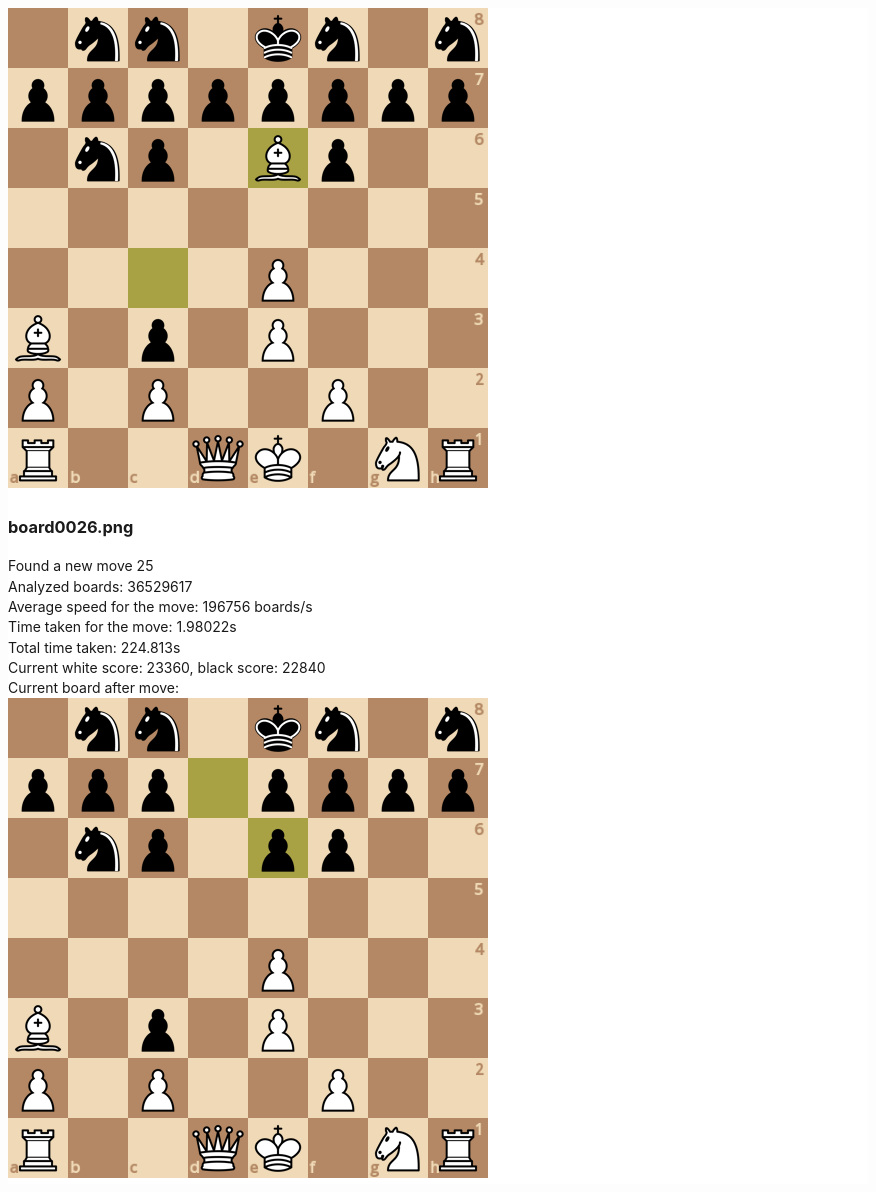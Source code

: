 ![board0025.png](images/board0025.png)

### board0026.png

Found a new move 25\
Analyzed boards: 36529617\
Average speed for the move: 196756 boards/s\
Time taken for the move: 1.98022s\
Total time taken: 224.813s\
Current white score: 23360, black score: 22840\
Current board after move:\
![board0026.png](images/board0026.png)
